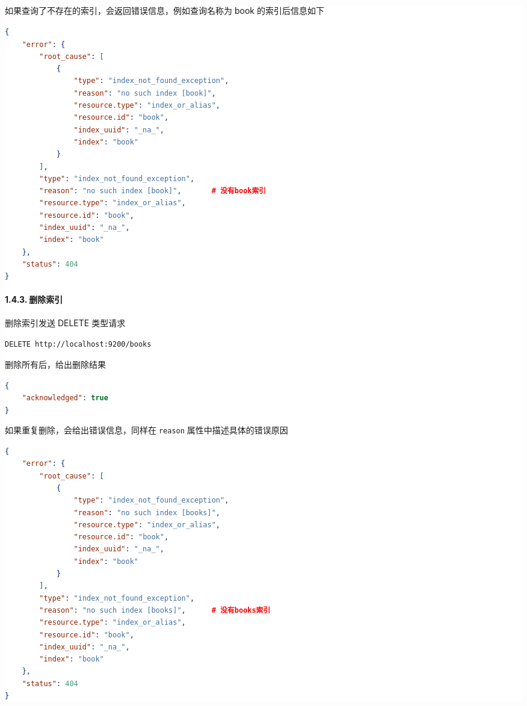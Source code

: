 如果查询了不存在的索引，会返回错误信息，例如查询名称为 book 的索引后信息如下

```json
{
    "error": {
        "root_cause": [
            {
                "type": "index_not_found_exception",
                "reason": "no such index [book]",
                "resource.type": "index_or_alias",
                "resource.id": "book",
                "index_uuid": "_na_",
                "index": "book"
            }
        ],
        "type": "index_not_found_exception",
        "reason": "no such index [book]",		# 没有book索引
        "resource.type": "index_or_alias",
        "resource.id": "book",
        "index_uuid": "_na_",
        "index": "book"
    },
    "status": 404
}
```

#### 1.4.3. 删除索引

删除索引发送 DELETE 类型请求

```bash
DELETE http://localhost:9200/books
```

删除所有后，给出删除结果

```json
{
    "acknowledged": true
}
```

如果重复删除，会给出错误信息，同样在 `reason` 属性中描述具体的错误原因

```json
{
    "error": {
        "root_cause": [
            {
                "type": "index_not_found_exception",
                "reason": "no such index [books]",
                "resource.type": "index_or_alias",
                "resource.id": "book",
                "index_uuid": "_na_",
                "index": "book"
            }
        ],
        "type": "index_not_found_exception",
        "reason": "no such index [books]",		# 没有books索引
        "resource.type": "index_or_alias",
        "resource.id": "book",
        "index_uuid": "_na_",
        "index": "book"
    },
    "status": 404
}
```
